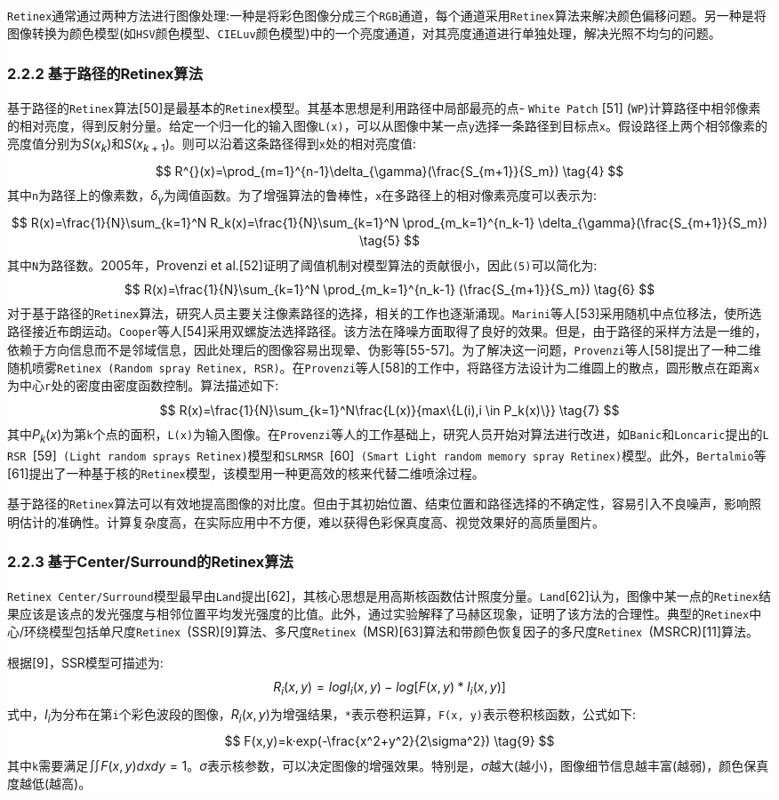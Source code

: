 `Retinex`通常通过两种方法进行图像处理:一种是将彩色图像分成三个`RGB`通道，每个通道采用`Retinex`算法来解决颜色偏移问题。另一种是将图像转换为颜色模型(如`HSV`颜色模型、`CIELuv`颜色模型)中的一个亮度通道，对其亮度通道进行单独处理，解决光照不均匀的问题。

### 2.2.2 基于路径的Retinex算法

基于路径的`Retinex`算法[50]是最基本的`Retinex`模型。其基本思想是利用路径中局部最亮的点- `White Patch` [51] (`WP`)计算路径中相邻像素的相对亮度，得到反射分量。给定一个归一化的输入图像`L(x)`，可以从图像中某一点`y`选择一条路径到目标点`x`。假设路径上两个相邻像素的亮度值分别为$S(x_k)$和$S(x_{k+1})$。则可以沿着这条路径得到`x`处的相对亮度值:
$$
R^{}(x)=\prod_{m=1}^{n-1}\delta_{\gamma}(\frac{S_{m+1}}{S_m})	\tag{4}
$$
其中`n`为路径上的像素数，$\delta_{\gamma}$为阈值函数。为了增强算法的鲁棒性，`x`在多路径上的相对像素亮度可以表示为:
$$
R(x)=\frac{1}{N}\sum_{k=1}^N R_k(x)=\frac{1}{N}\sum_{k=1}^N \prod_{m_k=1}^{n_k-1} \delta_{\gamma}(\frac{S_{m+1}}{S_m})	\tag{5}
$$
其中`N`为路径数。2005年，Provenzi et al.[52]证明了阈值机制对模型算法的贡献很小，因此`(5)`可以简化为:
$$
R(x)=\frac{1}{N}\sum_{k=1}^N \prod_{m_k=1}^{n_k-1} (\frac{S_{m+1}}{S_m})	\tag{6}
$$
对于基于路径的`Retinex`算法，研究人员主要关注像素路径的选择，相关的工作也逐渐涌现。`Marini`等人[53]采用随机中点位移法，使所选路径接近布朗运动。`Cooper`等人[54]采用双螺旋法选择路径。该方法在降噪方面取得了良好的效果。但是，由于路径的采样方法是一维的，依赖于方向信息而不是邻域信息，因此处理后的图像容易出现晕、伪影等[55-57]。为了解决这一问题，`Provenzi`等人[58]提出了一种二维随机喷雾`Retinex (Random spray Retinex, RSR)`。在`Provenzi`等人[58]的工作中，将路径方法设计为二维圆上的散点，圆形散点在距离`x`为中心`r`处的密度由密度函数控制。算法描述如下:
$$
R(x)=\frac{1}{N}\sum_{k=1}^N\frac{L(x)}{max\{L(i),i \in P_k(x)\}}	\tag{7}
$$
其中$P_k(x)$为第`k`个点的面积，`L(x)`为输入图像。在`Provenzi`等人的工作基础上，研究人员开始对算法进行改进，如`Banic`和`Loncaric`提出的`LRSR `[59]` (Light random sprays Retinex)`模型和`SLRMSR `[60]` (Smart Light random memory spray Retinex)`模型。此外，`Bertalmio`等[61]提出了一种基于核的`Retinex`模型，该模型用一种更高效的核来代替二维喷涂过程。

基于路径的`Retinex`算法可以有效地提高图像的对比度。但由于其初始位置、结束位置和路径选择的不确定性，容易引入不良噪声，影响照明估计的准确性。计算复杂度高，在实际应用中不方便，难以获得色彩保真度高、视觉效果好的高质量图片。

### 2.2.3 基于Center/Surround的Retinex算法

`Retinex Center/Surround`模型最早由`Land`提出[62]，其核心思想是用高斯核函数估计照度分量。`Land`[62]认为，图像中某一点的`Retinex`结果应该是该点的发光强度与相邻位置平均发光强度的比值。此外，通过实验解释了马赫区现象，证明了该方法的合理性。典型的`Retinex`中心/环绕模型包括单尺度`Retinex `(SSR)[9]算法、多尺度`Retinex `(MSR)[63]算法和带颜色恢复因子的多尺度`Retinex `(MSRCR)[11]算法。

根据[9]，SSR模型可描述为:
$$
R_i(x,y)=log I_i(x,y) - log[F(x,y) * I_i(x,y)] 	\tag{8}
$$
式中，$I_i$为分布在第`i`个彩色波段的图像，$R_i(x, y)$为增强结果，`*`表示卷积运算，`F(x, y)`表示卷积核函数，公式如下:
$$
F(x,y)=k·exp(-\frac{x^2+y^2}{2\sigma^2})	\tag{9}
$$
其中`k`需要满足$∬F(x, y)dxdy = 1$。$\sigma$表示核参数，可以决定图像的增强效果。特别是，$\sigma$越大(越小)，图像细节信息越丰富(越弱)，颜色保真度越低(越高)。





